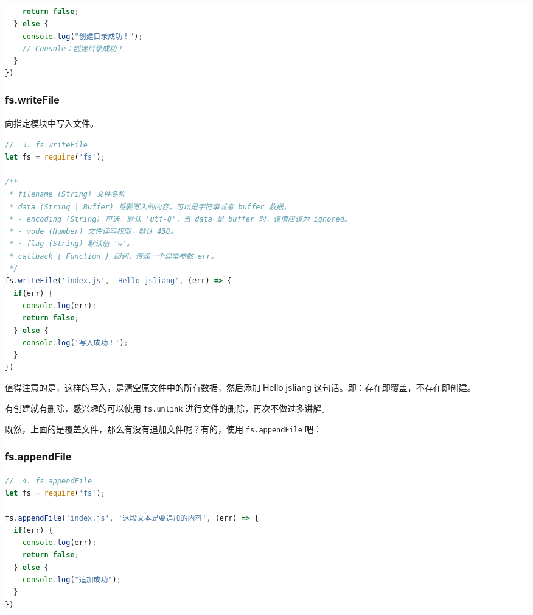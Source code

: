 ```js
    return false;
  } else {
    console.log("创建目录成功！");
    // Console：创建目录成功！
  }
})
```
### fs.writeFile
向指定模块中写入文件。

```js
//  3. fs.writeFile
let fs = require('fs');

/**
 * filename (String) 文件名称
 * data (String | Buffer) 将要写入的内容，可以是字符串或者 buffer 数据。
 * · encoding (String) 可选。默认 'utf-8'，当 data 是 buffer 时，该值应该为 ignored。
 * · mode (Number) 文件读写权限，默认 438。
 * · flag (String) 默认值 'w'。
 * callback { Function } 回调，传递一个异常参数 err。
 */
fs.writeFile('index.js', 'Hello jsliang', (err) => {
  if(err) {
    console.log(err);
    return false;
  } else {
    console.log('写入成功！');
  }
})
```
值得注意的是，这样的写入，是清空原文件中的所有数据，然后添加 Hello jsliang 这句话。即：存在即覆盖，不存在即创建。

有创建就有删除，感兴趣的可以使用 `fs.unlink` 进行文件的删除，再次不做过多讲解。

既然，上面的是覆盖文件，那么有没有追加文件呢？有的，使用 `fs.appendFile` 吧：


### fs.appendFile

```js
//  4. fs.appendFile
let fs = require('fs');

fs.appendFile('index.js', '这段文本是要追加的内容', (err) => {
  if(err) {
    console.log(err);
    return false;
  } else {
    console.log("追加成功");
  }
})
```

